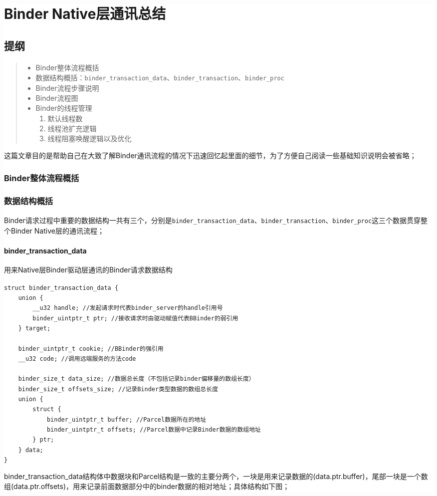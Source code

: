 # Binder Native层通讯总结

## 提纲
> * Binder整体流程概括
> * 数据结构概括：`binder_transaction_data`、`binder_transaction`、`binder_proc`
> * Binder流程步骤说明
> * Binder流程图
> * Binder的线程管理
>   1. 默认线程数
>   2. 线程池扩充逻辑
>   3. 线程阻塞唤醒逻辑以及优化

这篇文章目的是帮助自己在大致了解Binder通讯流程的情况下迅速回忆起里面的细节，为了方便自己阅读一些基础知识说明会被省略；


### Binder整体流程概括

### 数据结构概括
Binder请求过程中重要的数据结构一共有三个，分别是`binder_transaction_data`、`binder_transaction`、`binder_proc`这三个数据贯穿整个Binder Native层的通讯流程；

#### binder_transaction_data
用来Native层Binder驱动层通讯的Binder请求数据结构
```
struct binder_transaction_data {
	union {
		__u32 handle; //发起请求时代表binder_server的handle引用号
		binder_uintptr_t ptr; //接收请求时由驱动赋值代表BBinder的弱引用
	} target;

	binder_uintptr_t cookie; //BBinder的强引用	
	__u32 code; //调用远端服务的方法code

	binder_size_t data_size; //数据总长度（不包括记录binder偏移量的数组长度）
	binder_size_t offsets_size; //记录Binder类型数据的数组总长度 
	union {
		struct {
			binder_uintptr_t buffer; //Parcel数据所在的地址
			binder_uintptr_t offsets; //Parcel数据中记录Binder数据的数组地址
		} ptr;
	} data;
}
```
binder_transaction_data结构体中数据块和Parcel结构是一致的主要分两个，一块是用来记录数据的(data.ptr.buffer)，尾部一块是一个数组(data.ptr.offsets)，用来记录前面数据部分中的binder数据的相对地址；具体结构如下图；
